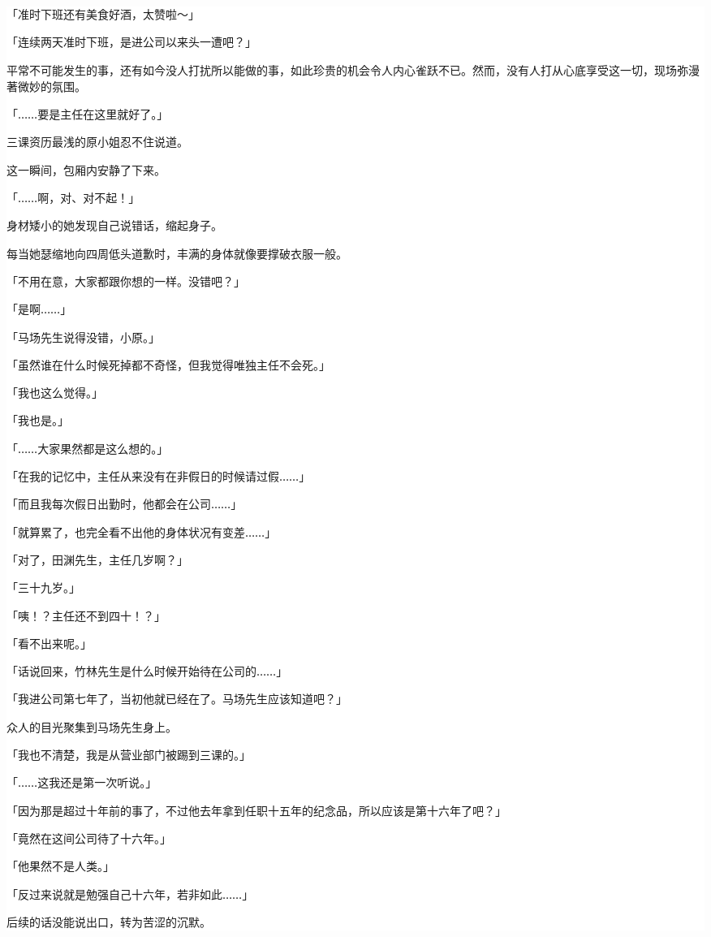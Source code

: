 「准时下班还有美食好酒，太赞啦～」

「连续两天准时下班，是进公司以来头一遭吧？」

平常不可能发生的事，还有如今没人打扰所以能做的事，如此珍贵的机会令人内心雀跃不已。然而，没有人打从心底享受这一切，现场弥漫著微妙的氛围。

「……要是主任在这里就好了。」

三课资历最浅的原小姐忍不住说道。

这一瞬间，包厢内安静了下来。

「……啊，对、对不起！」

身材矮小的她发现自己说错话，缩起身子。

每当她瑟缩地向四周低头道歉时，丰满的身体就像要撑破衣服一般。

「不用在意，大家都跟你想的一样。没错吧？」

「是啊……」

「马场先生说得没错，小原。」

「虽然谁在什么时候死掉都不奇怪，但我觉得唯独主任不会死。」

「我也这么觉得。」

「我也是。」

「……大家果然都是这么想的。」

「在我的记忆中，主任从来没有在非假日的时候请过假……」

「而且我每次假日出勤时，他都会在公司……」

「就算累了，也完全看不出他的身体状况有变差……」

「对了，田渊先生，主任几岁啊？」

「三十九岁。」

「咦！？主任还不到四十！？」

「看不出来呢。」

「话说回来，竹林先生是什么时候开始待在公司的……」

「我进公司第七年了，当初他就已经在了。马场先生应该知道吧？」

众人的目光聚集到马场先生身上。

「我也不清楚，我是从营业部门被踢到三课的。」

「……这我还是第一次听说。」

「因为那是超过十年前的事了，不过他去年拿到任职十五年的纪念品，所以应该是第十六年了吧？」

「竟然在这间公司待了十六年。」

「他果然不是人类。」

「反过来说就是勉强自己十六年，若非如此……」

后续的话没能说出口，转为苦涩的沉默。
